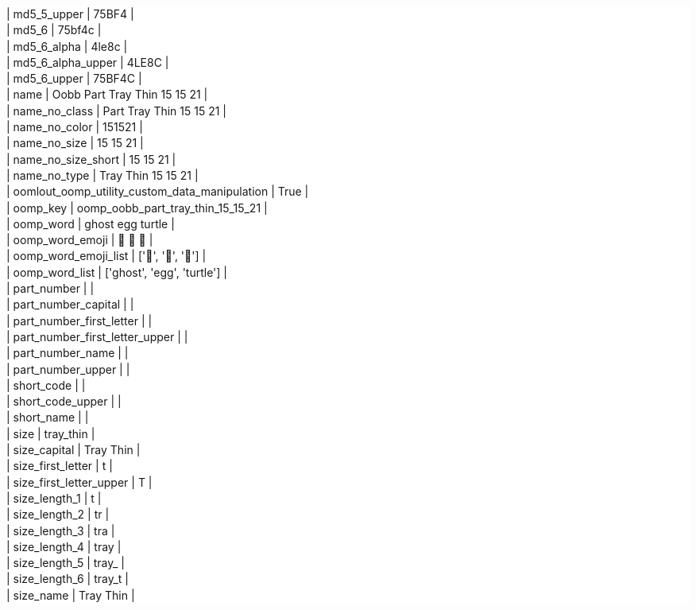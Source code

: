 | md5_5_upper | 75BF4 |  
| md5_6 | 75bf4c |  
| md5_6_alpha | 4le8c |  
| md5_6_alpha_upper | 4LE8C |  
| md5_6_upper | 75BF4C |  
| name | Oobb Part Tray Thin 15 15 21 |  
| name_no_class | Part Tray Thin 15 15 21 |  
| name_no_color | 151521 |  
| name_no_size | 15 15 21 |  
| name_no_size_short | 15 15 21 |  
| name_no_type | Tray Thin 15 15 21 |  
| oomlout_oomp_utility_custom_data_manipulation | True |  
| oomp_key | oomp_oobb_part_tray_thin_15_15_21 |  
| oomp_word | ghost egg turtle |  
| oomp_word_emoji | :ghost: :egg: :turtle: |  
| oomp_word_emoji_list | [':ghost:', ':egg:', ':turtle:'] |  
| oomp_word_list | ['ghost', 'egg', 'turtle'] |  
| part_number |  |  
| part_number_capital |  |  
| part_number_first_letter |  |  
| part_number_first_letter_upper |  |  
| part_number_name |  |  
| part_number_upper |  |  
| short_code |  |  
| short_code_upper |  |  
| short_name |  |  
| size | tray_thin |  
| size_capital | Tray Thin |  
| size_first_letter | t |  
| size_first_letter_upper | T |  
| size_length_1 | t |  
| size_length_2 | tr |  
| size_length_3 | tra |  
| size_length_4 | tray |  
| size_length_5 | tray_ |  
| size_length_6 | tray_t |  
| size_name | Tray Thin |  